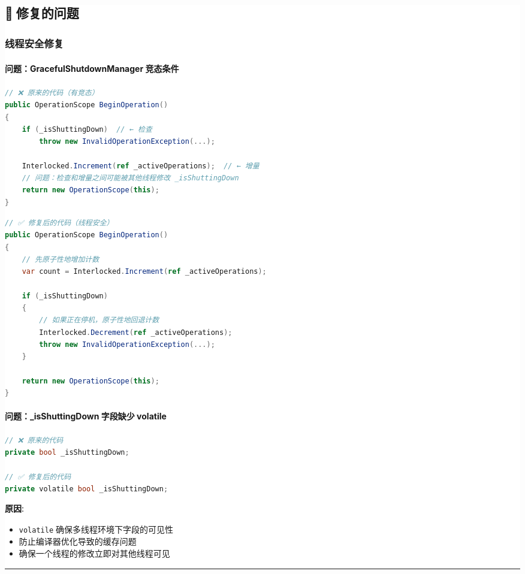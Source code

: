 
## 🔧 修复的问题

### 线程安全修复

#### 问题：GracefulShutdownManager 竞态条件
```csharp
// ❌ 原来的代码（有竞态）
public OperationScope BeginOperation()
{
    if (_isShuttingDown)  // ← 检查
        throw new InvalidOperationException(...);

    Interlocked.Increment(ref _activeOperations);  // ← 增量
    // 问题：检查和增量之间可能被其他线程修改 _isShuttingDown
    return new OperationScope(this);
}
```

```csharp
// ✅ 修复后的代码（线程安全）
public OperationScope BeginOperation()
{
    // 先原子性地增加计数
    var count = Interlocked.Increment(ref _activeOperations);

    if (_isShuttingDown)
    {
        // 如果正在停机，原子性地回退计数
        Interlocked.Decrement(ref _activeOperations);
        throw new InvalidOperationException(...);
    }

    return new OperationScope(this);
}
```

#### 问题：_isShuttingDown 字段缺少 volatile
```csharp
// ❌ 原来的代码
private bool _isShuttingDown;

// ✅ 修复后的代码
private volatile bool _isShuttingDown;
```

**原因**:
- `volatile` 确保多线程环境下字段的可见性
- 防止编译器优化导致的缓存问题
- 确保一个线程的修改立即对其他线程可见

---
